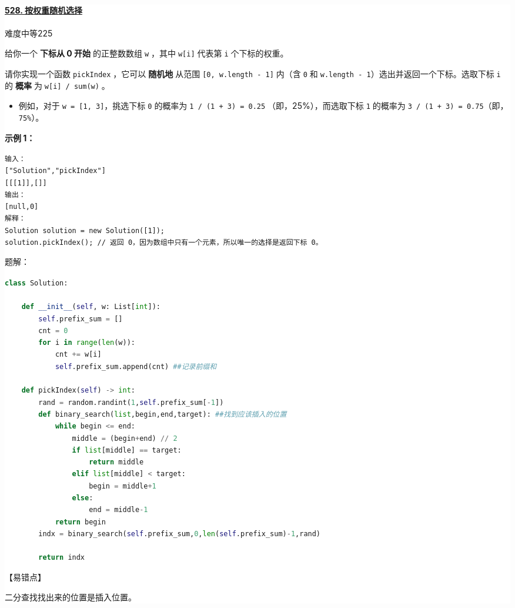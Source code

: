 
#### [528. 按权重随机选择](https://leetcode-cn.com/problems/random-pick-with-weight/)

难度中等225

给你一个 **下标从 0 开始** 的正整数数组 `w` ，其中 `w[i]` 代表第 `i` 个下标的权重。

请你实现一个函数 `pickIndex` ，它可以 **随机地** 从范围 `[0, w.length - 1]` 内（含 `0` 和 `w.length - 1`）选出并返回一个下标。选取下标 `i` 的 **概率** 为 `w[i] / sum(w)` 。



- 例如，对于 `w = [1, 3]`，挑选下标 `0` 的概率为 `1 / (1 + 3) = 0.25` （即，25%），而选取下标 `1` 的概率为 `3 / (1 + 3) = 0.75`（即，`75%`）。

 

**示例 1：**

```
输入：
["Solution","pickIndex"]
[[[1]],[]]
输出：
[null,0]
解释：
Solution solution = new Solution([1]);
solution.pickIndex(); // 返回 0，因为数组中只有一个元素，所以唯一的选择是返回下标 0。
```

题解：

```python
class Solution:

    def __init__(self, w: List[int]):
        self.prefix_sum = []
        cnt = 0
        for i in range(len(w)):
            cnt += w[i]
            self.prefix_sum.append(cnt) ##记录前缀和

    def pickIndex(self) -> int:
        rand = random.randint(1,self.prefix_sum[-1])
        def binary_search(list,begin,end,target): ##找到应该插入的位置
            while begin <= end:
                middle = (begin+end) // 2
                if list[middle] == target:
                    return middle
                elif list[middle] < target:
                    begin = middle+1
                else:
                    end = middle-1
            return begin
        indx = binary_search(self.prefix_sum,0,len(self.prefix_sum)-1,rand)

        return indx
```

【易错点】

二分查找找出来的位置是插入位置。

